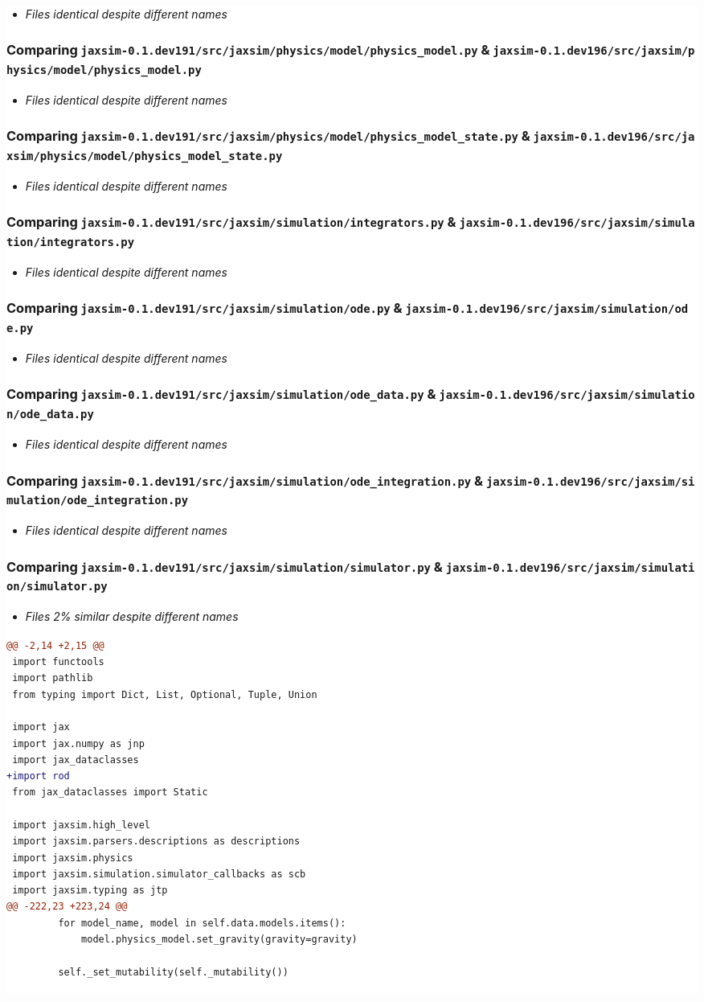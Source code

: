  * *Files identical despite different names*

### Comparing `jaxsim-0.1.dev191/src/jaxsim/physics/model/physics_model.py` & `jaxsim-0.1.dev196/src/jaxsim/physics/model/physics_model.py`

 * *Files identical despite different names*

### Comparing `jaxsim-0.1.dev191/src/jaxsim/physics/model/physics_model_state.py` & `jaxsim-0.1.dev196/src/jaxsim/physics/model/physics_model_state.py`

 * *Files identical despite different names*

### Comparing `jaxsim-0.1.dev191/src/jaxsim/simulation/integrators.py` & `jaxsim-0.1.dev196/src/jaxsim/simulation/integrators.py`

 * *Files identical despite different names*

### Comparing `jaxsim-0.1.dev191/src/jaxsim/simulation/ode.py` & `jaxsim-0.1.dev196/src/jaxsim/simulation/ode.py`

 * *Files identical despite different names*

### Comparing `jaxsim-0.1.dev191/src/jaxsim/simulation/ode_data.py` & `jaxsim-0.1.dev196/src/jaxsim/simulation/ode_data.py`

 * *Files identical despite different names*

### Comparing `jaxsim-0.1.dev191/src/jaxsim/simulation/ode_integration.py` & `jaxsim-0.1.dev196/src/jaxsim/simulation/ode_integration.py`

 * *Files identical despite different names*

### Comparing `jaxsim-0.1.dev191/src/jaxsim/simulation/simulator.py` & `jaxsim-0.1.dev196/src/jaxsim/simulation/simulator.py`

 * *Files 2% similar despite different names*

```diff
@@ -2,14 +2,15 @@
 import functools
 import pathlib
 from typing import Dict, List, Optional, Tuple, Union
 
 import jax
 import jax.numpy as jnp
 import jax_dataclasses
+import rod
 from jax_dataclasses import Static
 
 import jaxsim.high_level
 import jaxsim.parsers.descriptions as descriptions
 import jaxsim.physics
 import jaxsim.simulation.simulator_callbacks as scb
 import jaxsim.typing as jtp
@@ -222,23 +223,24 @@
         for model_name, model in self.data.models.items():
             model.physics_model.set_gravity(gravity=gravity)
 
         self._set_mutability(self._mutability())
 
```